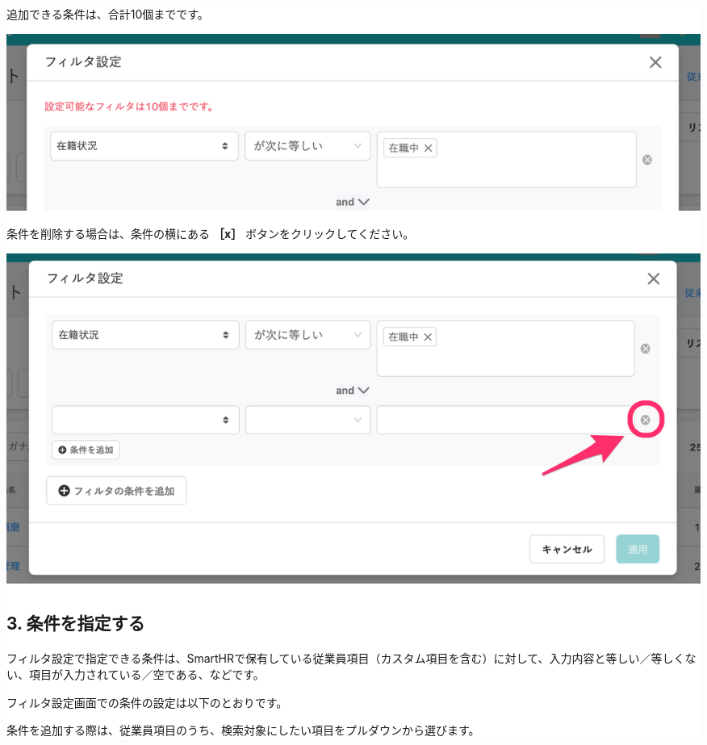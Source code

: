 追加できる条件は、合計10個までです。

![](./__________________SmartHR____________-3.png)

条件を削除する場合は、条件の横にある **［x］** ボタンをクリックしてください。

![](./00___________________SmartHR____________-4.png)

## 3\. 条件を指定する

フィルタ設定で指定できる条件は、SmartHRで保有している従業員項目（カスタム項目を含む）に対して、入力内容と等しい／等しくない、項目が入力されている／空である、などです。

フィルタ設定画面での条件の設定は以下のとおりです。

条件を追加する際は、従業員項目のうち、検索対象にしたい項目をプルダウンから選びます。
